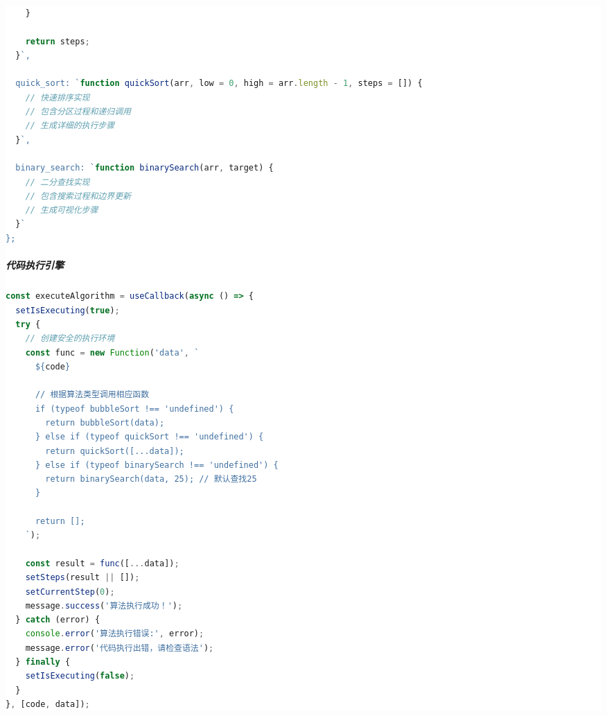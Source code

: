```typescript
    }
    
    return steps;
  }`,
  
  quick_sort: `function quickSort(arr, low = 0, high = arr.length - 1, steps = []) {
    // 快速排序实现
    // 包含分区过程和递归调用
    // 生成详细的执行步骤
  }`,
  
  binary_search: `function binarySearch(arr, target) {
    // 二分查找实现
    // 包含搜索过程和边界更新
    // 生成可视化步骤
  }`
};
```

##### 代码执行引擎
```typescript
const executeAlgorithm = useCallback(async () => {
  setIsExecuting(true);
  try {
    // 创建安全的执行环境
    const func = new Function('data', `
      ${code}
      
      // 根据算法类型调用相应函数
      if (typeof bubbleSort !== 'undefined') {
        return bubbleSort(data);
      } else if (typeof quickSort !== 'undefined') {
        return quickSort([...data]);
      } else if (typeof binarySearch !== 'undefined') {
        return binarySearch(data, 25); // 默认查找25
      }
      
      return [];
    `);
    
    const result = func([...data]);
    setSteps(result || []);
    setCurrentStep(0);
    message.success('算法执行成功！');
  } catch (error) {
    console.error('算法执行错误:', error);
    message.error('代码执行出错，请检查语法');
  } finally {
    setIsExecuting(false);
  }
}, [code, data]);
```
